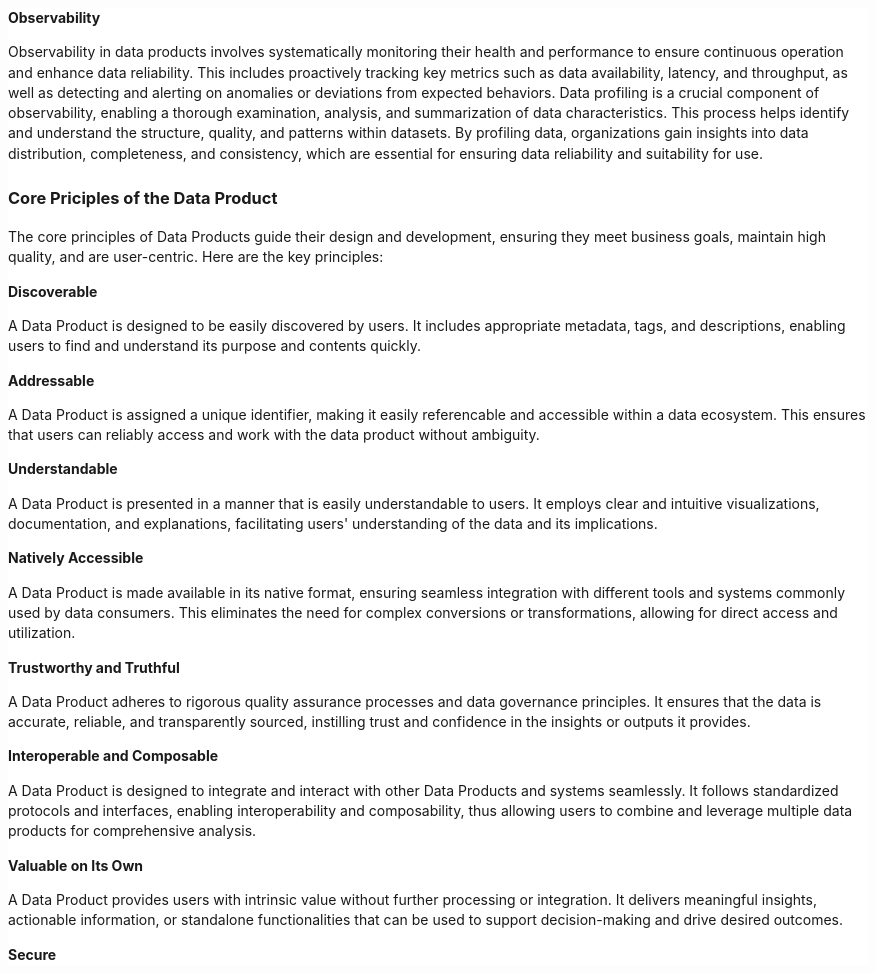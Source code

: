 **Observability**

Observability in data products involves systematically monitoring their health and performance to ensure continuous operation and enhance data reliability. This includes proactively tracking key metrics such as data availability, latency, and throughput, as well as detecting and alerting on anomalies or deviations from expected behaviors.
Data profiling is a crucial component of observability, enabling a thorough examination, analysis, and summarization of data characteristics. This process helps identify and understand the structure, quality, and patterns within datasets. By profiling data, organizations gain insights into data distribution, completeness, and consistency, which are essential for ensuring data reliability and suitability for use.

### **Core Priciples of the Data Product**
The core principles of Data Products guide their design and development, ensuring they meet business goals, maintain high quality, and are user-centric. Here are the key principles:

**Discoverable**

A Data Product is designed to be easily discovered by users. It includes appropriate metadata, tags, and descriptions, enabling users to find and understand its purpose and contents quickly.

**Addressable**

A Data Product is assigned a unique identifier, making it easily referencable and accessible within a data ecosystem. This ensures that users can reliably access and work with the data product without ambiguity.

**Understandable**

A Data Product is presented in a manner that is easily understandable to users. It employs clear and intuitive visualizations, documentation, and explanations, facilitating users' understanding of the data and its implications.

**Natively Accessible**

A Data Product is made available in its native format, ensuring seamless integration with different tools and systems commonly used by data consumers. This eliminates the need for complex conversions or transformations, allowing for direct access and utilization.

**Trustworthy and Truthful**

A Data Product adheres to rigorous quality assurance processes and data governance principles. It ensures that the data is accurate, reliable, and transparently sourced, instilling trust and confidence in the insights or outputs it provides.

**Interoperable and Composable**

A Data Product is designed to integrate and interact with other Data Products and systems seamlessly. It follows standardized protocols and interfaces, enabling interoperability and composability, thus allowing users to combine and leverage multiple data products for comprehensive analysis.

**Valuable on Its Own**

A Data Product provides users with intrinsic value without further processing or integration. It delivers meaningful insights, actionable information, or standalone functionalities that can be used to support decision-making and drive desired outcomes.

**Secure**
